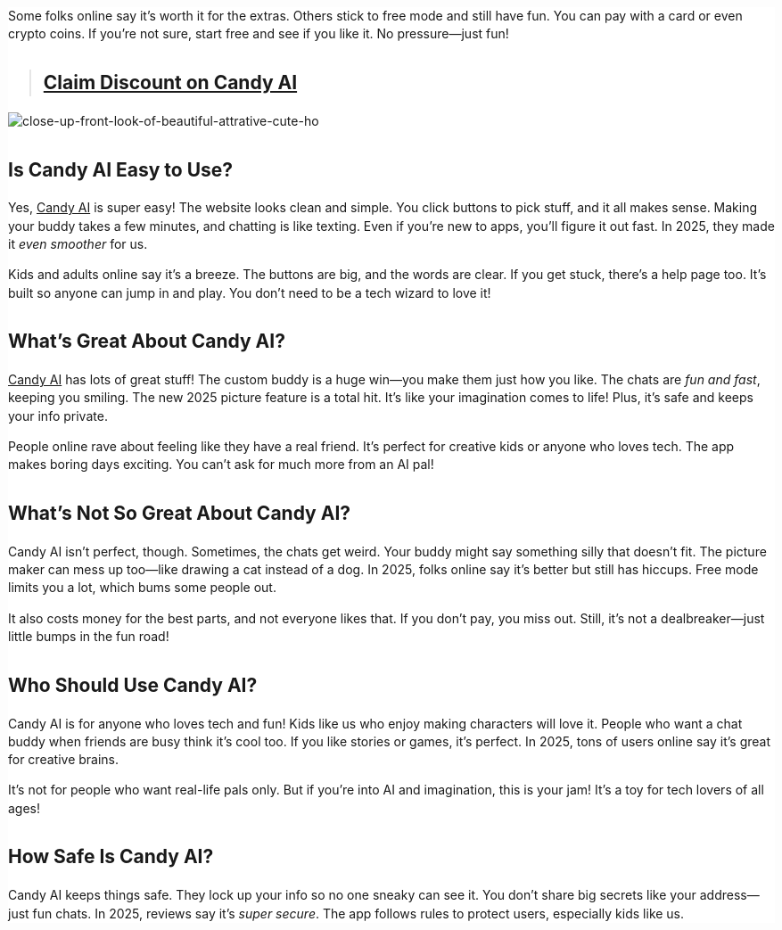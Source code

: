 Some folks online say it’s worth it for the extras. Others stick to free mode and still have fun. You can pay with a card or even crypto coins. If you’re not sure, start free and see if you like it. No pressure—just fun!

> [Claim Discount on Candy AI](https://candyai.gg/home2?via=dillip-kumar18)
> -------------------------------------------------------------------------
![close-up-front-look-of-beautiful-attrative-cute-ho](https://github.com/user-attachments/assets/efe3fd09-afe0-4e09-a892-09df5279e018)

Is Candy AI Easy to Use?
------------------------

Yes, [Candy AI](https://candyai.gg/home2?via=dillip-kumar18) is super easy! The website looks clean and simple. You click buttons to pick stuff, and it all makes sense. Making your buddy takes a few minutes, and chatting is like texting. Even if you’re new to apps, you’ll figure it out fast. In 2025, they made it _even smoother_ for us.

Kids and adults online say it’s a breeze. The buttons are big, and the words are clear. If you get stuck, there’s a help page too. It’s built so anyone can jump in and play. You don’t need to be a tech wizard to love it!

What’s Great About Candy AI?
----------------------------

[Candy AI](https://candyai.gg/home2?via=dillip-kumar18) has lots of great stuff! The custom buddy is a huge win—you make them just how you like. The chats are _fun and fast_, keeping you smiling. The new 2025 picture feature is a total hit. It’s like your imagination comes to life! Plus, it’s safe and keeps your info private.

People online rave about feeling like they have a real friend. It’s perfect for creative kids or anyone who loves tech. The app makes boring days exciting. You can’t ask for much more from an AI pal!

What’s Not So Great About Candy AI?
-----------------------------------

Candy AI isn’t perfect, though. Sometimes, the chats get weird. Your buddy might say something silly that doesn’t fit. The picture maker can mess up too—like drawing a cat instead of a dog. In 2025, folks online say it’s better but still has hiccups. Free mode limits you a lot, which bums some people out.

It also costs money for the best parts, and not everyone likes that. If you don’t pay, you miss out. Still, it’s not a dealbreaker—just little bumps in the fun road!

Who Should Use Candy AI?
------------------------

Candy AI is for anyone who loves tech and fun! Kids like us who enjoy making characters will love it. People who want a chat buddy when friends are busy think it’s cool too. If you like stories or games, it’s perfect. In 2025, tons of users online say it’s great for creative brains.

It’s not for people who want real-life pals only. But if you’re into AI and imagination, this is your jam! It’s a toy for tech lovers of all ages!

How Safe Is Candy AI?
---------------------

Candy AI keeps things safe. They lock up your info so no one sneaky can see it. You don’t share big secrets like your address—just fun chats. In 2025, reviews say it’s _super secure_. The app follows rules to protect users, especially kids like us.
